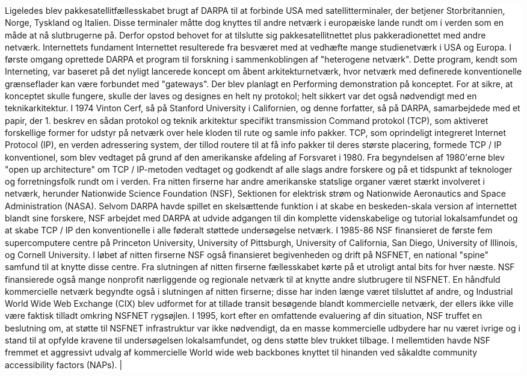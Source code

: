 Ligeledes blev pakkesatellitfællesskabet brugt af DARPA til at forbinde USA med satellitterminaler, der betjener Storbritannien, Norge, Tyskland og Italien. Disse terminaler måtte dog knyttes til andre netværk i europæiske lande rundt om i verden som en måde at nå slutbrugerne på. Derfor opstod behovet for at tilslutte sig pakkesatellitnettet plus pakkeradionettet med andre netværk. Internettets fundament Internettet resulterede fra besværet med at vedhæfte mange studienetværk i USA og Europa. I første omgang oprettede DARPA et program til forskning i sammenkoblingen af "heterogene netværk". Dette program, kendt som Interneting, var baseret på det nyligt lancerede koncept om åbent arkitekturnetværk, hvor netværk med definerede konventionelle grænseflader kan være forbundet med "gateways". Der blev planlagt en Performing demonstration på konceptet. For at sikre, at konceptet skulle fungere, skulle der laves og designes en helt ny protokol; helt sikkert var det også nødvendigt med en teknikarkitektur. I 1974 Vinton Cerf, så på Stanford University i Californien, og denne forfatter, så på DARPA, samarbejdede med et papir, der 1. beskrev en sådan protokol og teknik arkitektur specifikt transmission Command protokol (TCP), som aktiveret forskellige former for udstyr på netværk over hele kloden til rute og samle info pakker. TCP, som oprindeligt integreret Internet Protocol (IP), en verden adressering system, der tillod routere til at få info pakker til deres største placering, formede TCP / IP konventionel, som blev vedtaget på grund af den amerikanske afdeling af Forsvaret i 1980. Fra begyndelsen af 1980'erne blev "open up architecture" om TCP / IP-metoden vedtaget og godkendt af alle slags andre forskere og på et tidspunkt af teknologer og forretningsfolk rundt om i verden. Fra nitten firserne har andre amerikanske statslige organer været stærkt involveret i netværk, herunder Nationwide Science Foundation (NSF), Sektionen for elektrisk strøm og Nationwide Aeronautics and Space Administration (NASA). Selvom DARPA havde spillet en skelsættende funktion i at skabe en beskeden-skala version af internettet blandt sine forskere, NSF arbejdet med DARPA at udvide adgangen til din komplette videnskabelige og tutorial lokalsamfundet og at skabe TCP / IP den konventionelle i alle føderalt støttede undersøgelse netværk. I 1985-86 NSF finansieret de første fem supercomputere centre på Princeton University, University of Pittsburgh, University of California, San Diego, University of Illinois, og Cornell University. I løbet af nitten firserne NSF også finansieret begivenheden og drift på NSFNET, en national "spine" samfund til at knytte disse centre. Fra slutningen af nitten firserne fællesskabet kørte på et utroligt antal bits for hver næste. NSF finansierede også mange nonprofit nærliggende og regionale netværk til at knytte andre slutbrugere til NSFNET. En håndfuld kommercielle netværk begyndte også i slutningen af nitten firserne; disse har inden længe været tilsluttet af andre, og Industrial World Wide Web Exchange (CIX) blev udformet for at tillade transit besøgende blandt kommercielle netværk, der ellers ikke ville være faktisk tilladt omkring NSFNET rygsøjlen. I 1995, kort efter en omfattende evaluering af din situation, NSF truffet en beslutning om, at støtte til NSFNET infrastruktur var ikke nødvendigt, da en masse kommercielle udbydere har nu været ivrige og i stand til at opfylde kravene til undersøgelsen lokalsamfundet, og dens støtte blev trukket tilbage. I mellemtiden havde NSF fremmet et aggressivt udvalg af kommercielle World wide web backbones knyttet til hinanden ved såkaldte community accessibility factors (NAPs). |